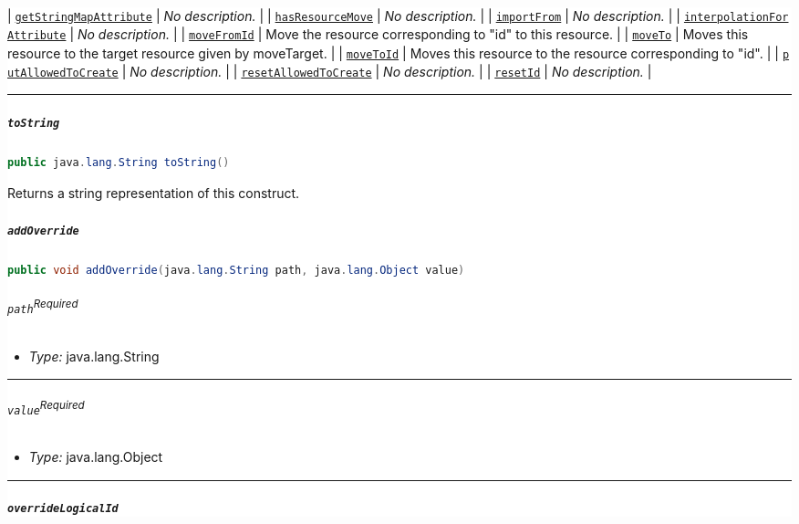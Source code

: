 | <code><a href="#@cdktf/provider-gitlab.tagProtection.TagProtection.getStringMapAttribute">getStringMapAttribute</a></code> | *No description.* |
| <code><a href="#@cdktf/provider-gitlab.tagProtection.TagProtection.hasResourceMove">hasResourceMove</a></code> | *No description.* |
| <code><a href="#@cdktf/provider-gitlab.tagProtection.TagProtection.importFrom">importFrom</a></code> | *No description.* |
| <code><a href="#@cdktf/provider-gitlab.tagProtection.TagProtection.interpolationForAttribute">interpolationForAttribute</a></code> | *No description.* |
| <code><a href="#@cdktf/provider-gitlab.tagProtection.TagProtection.moveFromId">moveFromId</a></code> | Move the resource corresponding to "id" to this resource. |
| <code><a href="#@cdktf/provider-gitlab.tagProtection.TagProtection.moveTo">moveTo</a></code> | Moves this resource to the target resource given by moveTarget. |
| <code><a href="#@cdktf/provider-gitlab.tagProtection.TagProtection.moveToId">moveToId</a></code> | Moves this resource to the resource corresponding to "id". |
| <code><a href="#@cdktf/provider-gitlab.tagProtection.TagProtection.putAllowedToCreate">putAllowedToCreate</a></code> | *No description.* |
| <code><a href="#@cdktf/provider-gitlab.tagProtection.TagProtection.resetAllowedToCreate">resetAllowedToCreate</a></code> | *No description.* |
| <code><a href="#@cdktf/provider-gitlab.tagProtection.TagProtection.resetId">resetId</a></code> | *No description.* |

---

##### `toString` <a name="toString" id="@cdktf/provider-gitlab.tagProtection.TagProtection.toString"></a>

```java
public java.lang.String toString()
```

Returns a string representation of this construct.

##### `addOverride` <a name="addOverride" id="@cdktf/provider-gitlab.tagProtection.TagProtection.addOverride"></a>

```java
public void addOverride(java.lang.String path, java.lang.Object value)
```

###### `path`<sup>Required</sup> <a name="path" id="@cdktf/provider-gitlab.tagProtection.TagProtection.addOverride.parameter.path"></a>

- *Type:* java.lang.String

---

###### `value`<sup>Required</sup> <a name="value" id="@cdktf/provider-gitlab.tagProtection.TagProtection.addOverride.parameter.value"></a>

- *Type:* java.lang.Object

---

##### `overrideLogicalId` <a name="overrideLogicalId" id="@cdktf/provider-gitlab.tagProtection.TagProtection.overrideLogicalId"></a>
